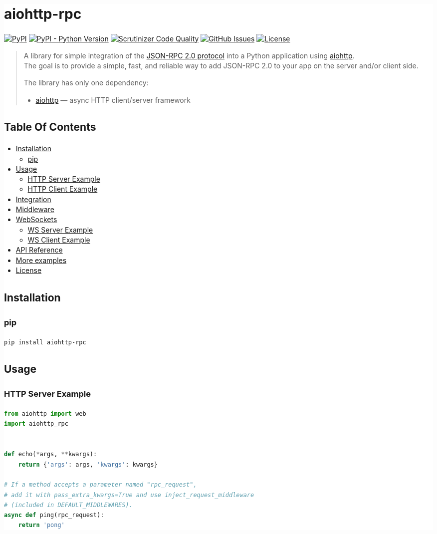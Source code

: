 # aiohttp-rpc

[![PyPI](https://img.shields.io/pypi/v/aiohttp-rpc.svg?style=flat)](https://pypi.org/project/aiohttp-rpc/)
[![PyPI - Python Version](https://img.shields.io/badge/python-3.8%20%7C%203.9%20%7C%203.10%20%7C%203.11%20%7C%203.12%20%7C%203.13-blue?style=flat)](https://www.python.org/downloads/release/python-3136/)
[![Scrutinizer Code Quality](https://img.shields.io/scrutinizer/g/expert-m/aiohttp-rpc.svg?style=flat)](https://scrutinizer-ci.com/g/expert-m/aiohttp-rpc/?branch=master)
[![GitHub Issues](https://img.shields.io/github/issues/expert-m/aiohttp-rpc.svg?style=flat)](https://github.com/expert-m/aiohttp-rpc/issues)
[![License](https://img.shields.io/badge/license-MIT-blue.svg?style=flat)](https://opensource.org/licenses/MIT)

> A library for simple integration of the [JSON-RPC 2.0 protocol](https://www.jsonrpc.org/specification) into a Python application using [aiohttp](https://github.com/aio-libs/aiohttp).  
> The goal is to provide a simple, fast, and reliable way to add JSON-RPC 2.0 to your app on the server and/or client side.
>
> The library has only one dependency:
> - [aiohttp](https://github.com/aio-libs/aiohttp) — async HTTP client/server framework

## Table Of Contents
- [Installation](#installation)
  - [pip](#pip)
- [Usage](#usage)
  - [HTTP Server Example](#http-server-example)
  - [HTTP Client Example](#http-client-example)
- [Integration](#integration)
- [Middleware](#middleware)
- [WebSockets](#websockets)
  - [WS Server Example](#ws-server-example)
  - [WS Client Example](#ws-client-example)
- [API Reference](#api-reference)
- [More examples](#more-examples)
- [License](#license)

## Installation

### pip
```sh
pip install aiohttp-rpc
```

## Usage

### HTTP Server Example

```python
from aiohttp import web
import aiohttp_rpc


def echo(*args, **kwargs):
    return {'args': args, 'kwargs': kwargs}

# If a method accepts a parameter named "rpc_request",
# add it with pass_extra_kwargs=True and use inject_request_middleware
# (included in DEFAULT_MIDDLEWARES).
async def ping(rpc_request):
    return 'pong'
```